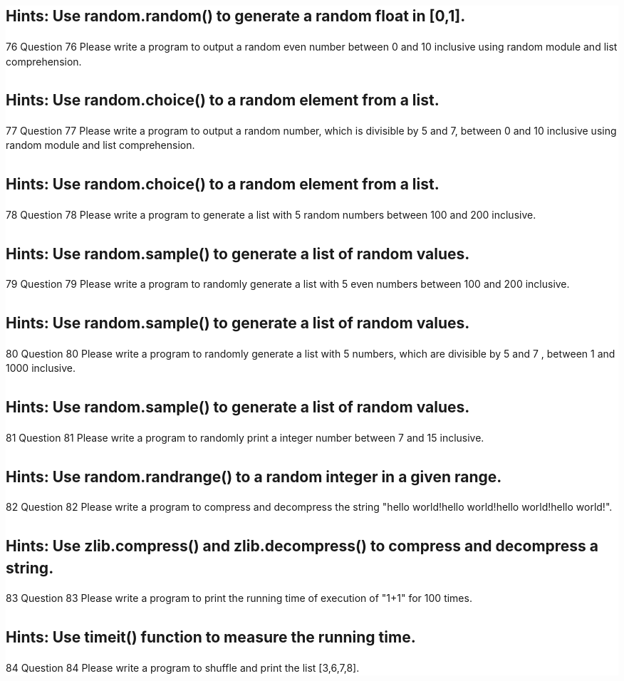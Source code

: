Hints: Use random.random() to generate a random float in [0,1].
----------------------------------
76 Question 76
Please write a program to output a random even number between 0 and 10 inclusive using random module and list comprehension.

Hints: Use random.choice() to a random element from a list.
-----------------------------------

77 Question 77
Please write a program to output a random number, which is divisible by 5 and 7, between 0 and 10 inclusive using random module and list comprehension.

Hints: Use random.choice() to a random element from a list.
-----------------------------------

78 Question 78
Please write a program to generate a list with 5 random numbers between 100 and 200 inclusive.

Hints: Use random.sample() to generate a list of random values.
-----------------------------------

79 Question 79
Please write a program to randomly generate a list with 5 even numbers between 100 and 200 inclusive.

Hints: Use random.sample() to generate a list of random values.
--------------------------------

80 Question 80
Please write a program to randomly generate a list with 5 numbers, which are divisible by 5 and 7 , between 1 and 1000 inclusive.

Hints: Use random.sample() to generate a list of random values.
---------------------------------------

81 Question 81
Please write a program to randomly print a integer number between 7 and 15 inclusive.

Hints: Use random.randrange() to a random integer in a given range.
---------------------------------------

82 Question 82
Please write a program to compress and decompress the string "hello world!hello world!hello world!hello world!".

Hints: Use zlib.compress() and zlib.decompress() to compress and decompress a string.
--------------------------------------

83 Question 83
Please write a program to print the running time of execution of "1+1" for 100 times.

Hints: Use timeit() function to measure the running time.
------------------------------------

84 Question 84
Please write a program to shuffle and print the list [3,6,7,8].
